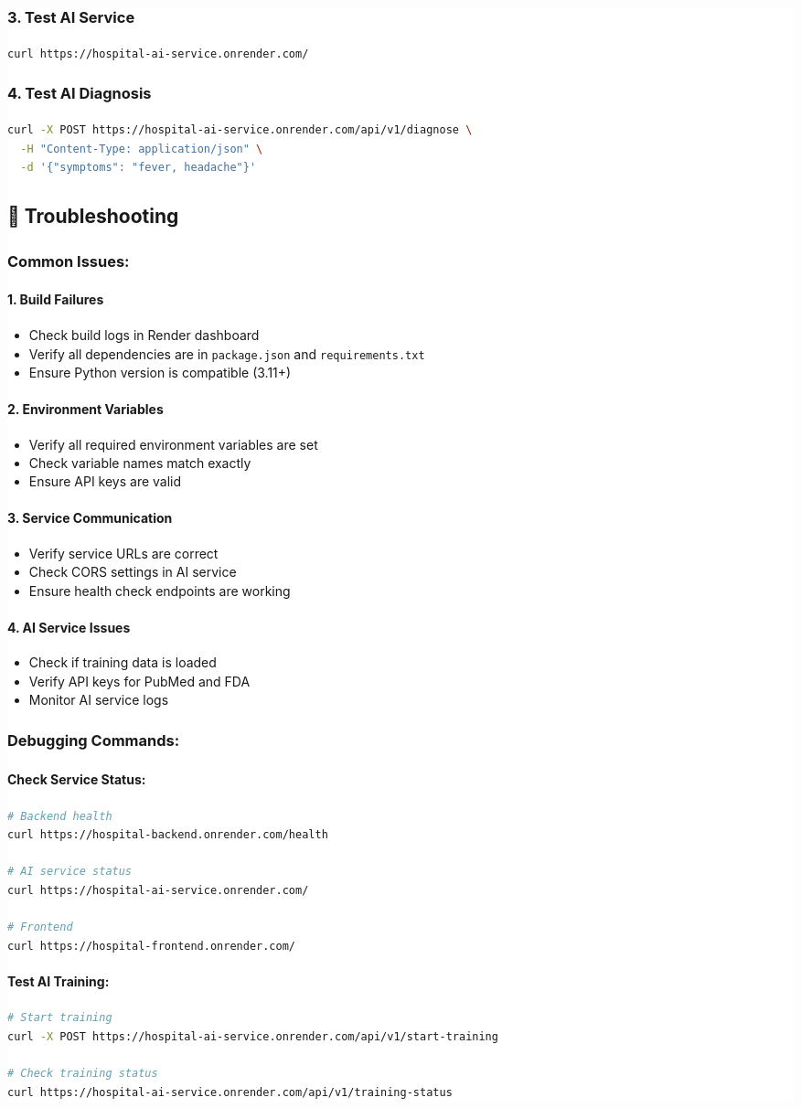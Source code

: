 ### 3. Test AI Service
```bash
curl https://hospital-ai-service.onrender.com/
```

### 4. Test AI Diagnosis
```bash
curl -X POST https://hospital-ai-service.onrender.com/api/v1/diagnose \
  -H "Content-Type: application/json" \
  -d '{"symptoms": "fever, headache"}'
```

## 🔧 Troubleshooting

### Common Issues:

#### 1. Build Failures
- Check build logs in Render dashboard
- Verify all dependencies are in `package.json` and `requirements.txt`
- Ensure Python version is compatible (3.11+)

#### 2. Environment Variables
- Verify all required environment variables are set
- Check variable names match exactly
- Ensure API keys are valid

#### 3. Service Communication
- Verify service URLs are correct
- Check CORS settings in AI service
- Ensure health check endpoints are working

#### 4. AI Service Issues
- Check if training data is loaded
- Verify API keys for PubMed and FDA
- Monitor AI service logs

### Debugging Commands:

#### Check Service Status:
```bash
# Backend health
curl https://hospital-backend.onrender.com/health

# AI service status
curl https://hospital-ai-service.onrender.com/

# Frontend
curl https://hospital-frontend.onrender.com/
```

#### Test AI Training:
```bash
# Start training
curl -X POST https://hospital-ai-service.onrender.com/api/v1/start-training

# Check training status
curl https://hospital-ai-service.onrender.com/api/v1/training-status
```
